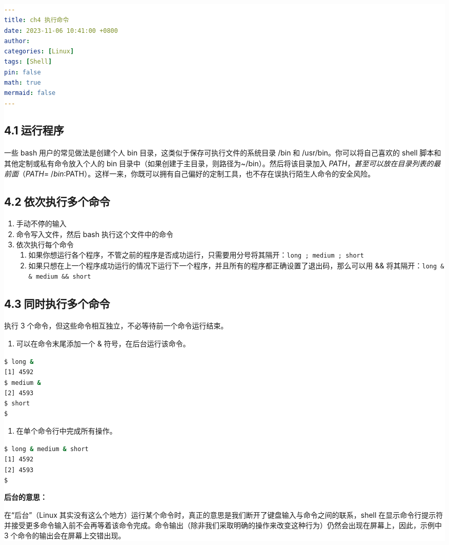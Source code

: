 ```yaml
---
title: ch4 执行命令
date: 2023-11-06 10:41:00 +0800
author: 
categories: [Linux]
tags: [Shell]
pin: false
math: true
mermaid: false
---
```


## 4.1 运行程序

一些 bash 用户的常见做法是创建个人 bin 目录，这类似于保存可执行文件的系统目录 /bin 和 /usr/bin。你可以将自己喜欢的 shell 脚本和其他定制或私有命令放入个人的 bin 目录中（如果创建于主目录，则路径为~/bin）。然后将该目录加入 $PATH，甚至可以放在目录列表的最前面（PATH=~/bin:$PATH）。这样一来，你既可以拥有自己偏好的定制工具，也不存在误执行陌生人命令的安全风险。

## 4.2 依次执行多个命令

1. 手动不停的输入
2. 命令写入文件，然后 bash 执行这个文件中的命令
3. 依次执行每个命令
   1. 如果你想运行各个程序，不管之前的程序是否成功运行，只需要用分号将其隔开：`long ; medium ; short`
   2. 如果只想在上一个程序成功运行的情况下运行下一个程序，并且所有的程序都正确设置了退出码，那么可以用 && 将其隔开：`long && medium && short`

## 4.3 同时执行多个命令

执行 3 个命令，但这些命令相互独立，不必等待前一个命令运行结束。

1. 可以在命令末尾添加一个 & 符号，在后台运行该命令。

```Bash
$ long &
[1] 4592
$ medium &
[2] 4593
$ short
$
```

1. 在单个命令行中完成所有操作。

```Bash
$ long & medium & short
[1] 4592
[2] 4593
$
```

**后台的意思：**

在“后台”（Linux 其实没有这么个地方）运行某个命令时，真正的意思是我们断开了键盘输入与命令之间的联系，shell 在显示命令行提示符并接受更多命令输入前不会再等着该命令完成。命令输出（除非我们采取明确的操作来改变这种行为）仍然会出现在屏幕上，因此，示例中 3 个命令的输出会在屏幕上交错出现。
